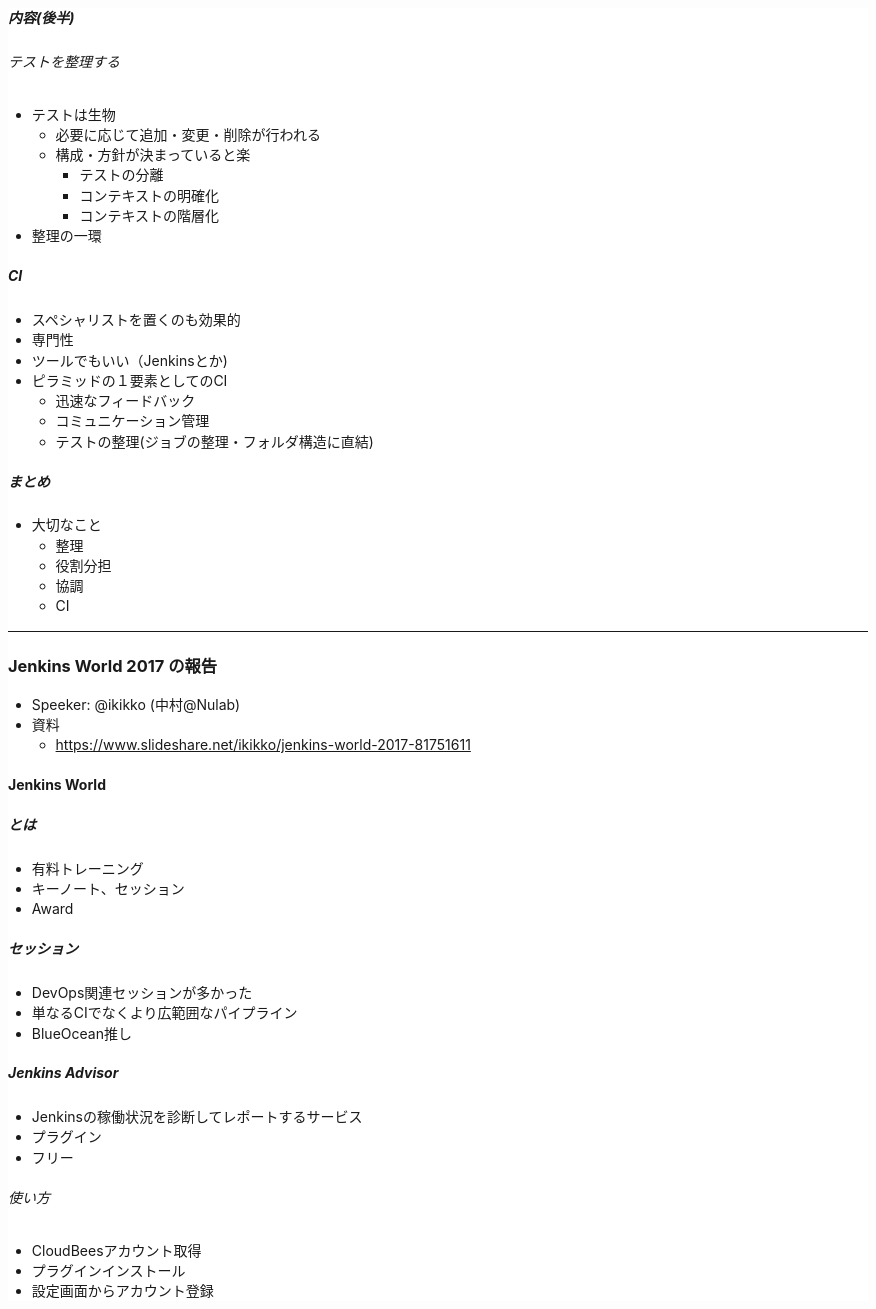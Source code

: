##### 内容(後半)
###### テストを整理する
* テストは生物
  - 必要に応じて追加・変更・削除が行われる
  - 構成・方針が決まっていると楽
    - テストの分離
    - コンテキストの明確化
    - コンテキストの階層化
* 整理の一環

#####  CI
* スペシャリストを置くのも効果的
* 専門性
* ツールでもいい（Jenkinsとか)
* ピラミッドの１要素としてのCI
  - 迅速なフィードバック
  - コミュニケーション管理
  - テストの整理(ジョブの整理・フォルダ構造に直結)

##### まとめ
* 大切なこと
  - 整理
  - 役割分担
  - 協調
  - CI


-----
### Jenkins World 2017 の報告
* Speeker: @ikikko (中村@Nulab)
* 資料
  - https://www.slideshare.net/ikikko/jenkins-world-2017-81751611

#### Jenkins World
##### とは
* 有料トレーニング
* キーノート、セッション
* Award

##### セッション
* DevOps関連セッションが多かった
* 単なるCIでなくより広範囲なパイプライン
* BlueOcean推し

##### Jenkins Advisor
* Jenkinsの稼働状況を診断してレポートするサービス
* プラグイン
* フリー
###### 使い方
* CloudBeesアカウント取得
* プラグインインストール
* 設定画面からアカウント登録
